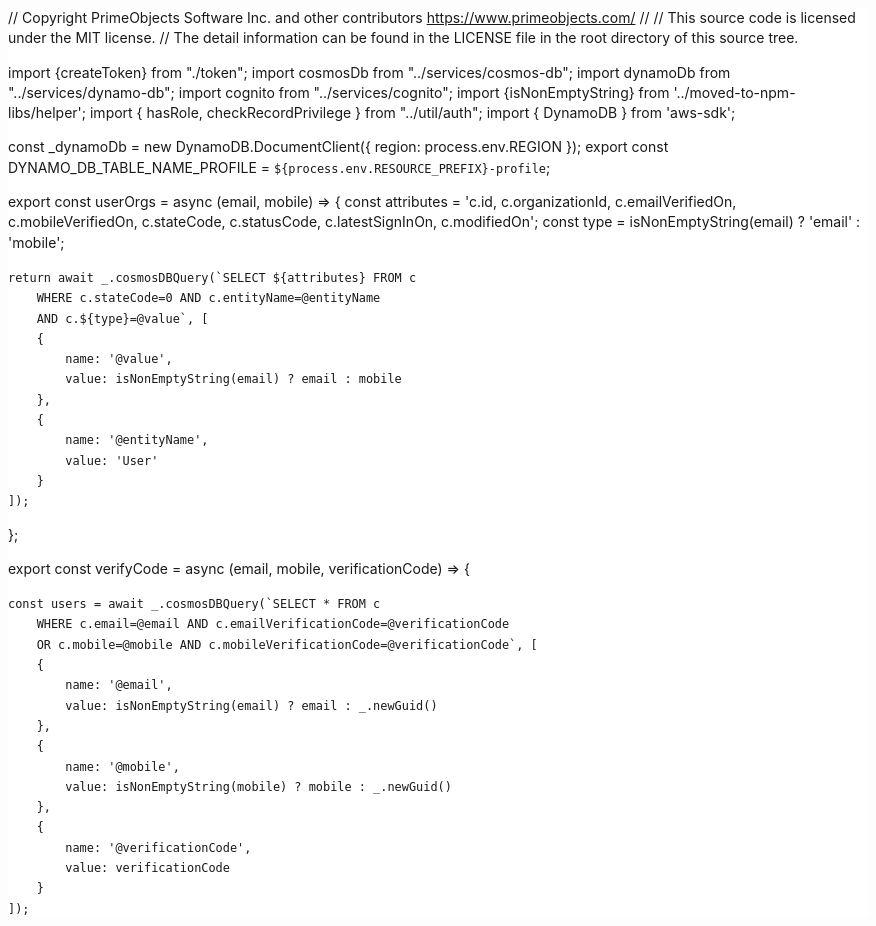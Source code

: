 //  Copyright PrimeObjects Software Inc. and other contributors <https://www.primeobjects.com/>
// 
//  This source code is licensed under the MIT license.
//  The detail information can be found in the LICENSE file in the root directory of this source tree.


import {createToken} from "./token";
import cosmosDb from "../services/cosmos-db";
import dynamoDb from "../services/dynamo-db";
import cognito from "../services/cognito";
import {isNonEmptyString} from '../moved-to-npm-libs/helper';
import { hasRole, checkRecordPrivilege } from "../util/auth";
import { DynamoDB } from 'aws-sdk';

const _dynamoDb = new DynamoDB.DocumentClient({ region: process.env.REGION });
export const DYNAMO_DB_TABLE_NAME_PROFILE = `${process.env.RESOURCE_PREFIX}-profile`;


export const userOrgs = async (email, mobile) => {
    const attributes = 'c.id, c.organizationId, c.emailVerifiedOn, c.mobileVerifiedOn, c.stateCode, c.statusCode, c.latestSignInOn, c.modifiedOn';
    const type = isNonEmptyString(email) ? 'email' : 'mobile';

    return await _.cosmosDBQuery(`SELECT ${attributes} FROM c 
        WHERE c.stateCode=0 AND c.entityName=@entityName 
        AND c.${type}=@value`, [
        {
            name: '@value',
            value: isNonEmptyString(email) ? email : mobile
        },
        {
            name: '@entityName',
            value: 'User'
        }
    ]);
};


export const verifyCode = async (email, mobile, verificationCode) => {

    const users = await _.cosmosDBQuery(`SELECT * FROM c 
        WHERE c.email=@email AND c.emailVerificationCode=@verificationCode 
        OR c.mobile=@mobile AND c.mobileVerificationCode=@verificationCode`, [
        {
            name: '@email',
            value: isNonEmptyString(email) ? email : _.newGuid()
        },
        {
            name: '@mobile',
            value: isNonEmptyString(mobile) ? mobile : _.newGuid()
        },
        {
            name: '@verificationCode',
            value: verificationCode
        }
    ]);
